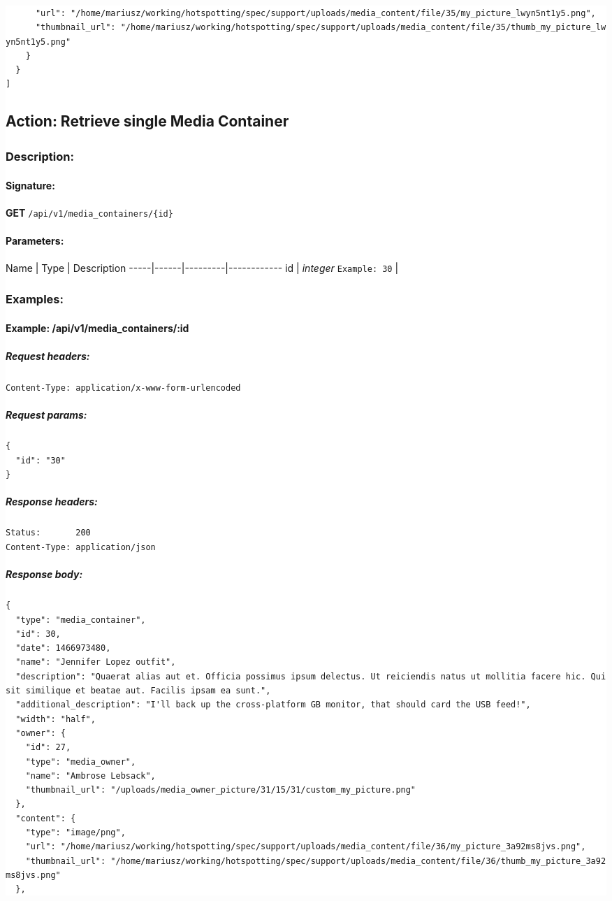           "url": "/home/mariusz/working/hotspotting/spec/support/uploads/media_content/file/35/my_picture_lwyn5nt1y5.png",
          "thumbnail_url": "/home/mariusz/working/hotspotting/spec/support/uploads/media_content/file/35/thumb_my_picture_lwyn5nt1y5.png"
        }
      }
    ]

## Action: Retrieve single Media Container

### Description:

#### Signature:

**GET** `/api/v1/media_containers/{id}`

#### Parameters:

Name | Type | Description
-----|------|---------|------------
 id | *integer* `Example: 30` | 

### Examples:

#### Example: /api/v1/media_containers/:id

##### Request headers:

    Content-Type: application/x-www-form-urlencoded

##### Request params:

    {
      "id": "30"
    }

##### Response headers:

    Status:       200
    Content-Type: application/json

##### Response body:

    {
      "type": "media_container",
      "id": 30,
      "date": 1466973480,
      "name": "Jennifer Lopez outfit",
      "description": "Quaerat alias aut et. Officia possimus ipsum delectus. Ut reiciendis natus ut mollitia facere hic. Qui sit similique et beatae aut. Facilis ipsam ea sunt.",
      "additional_description": "I'll back up the cross-platform GB monitor, that should card the USB feed!",
      "width": "half",
      "owner": {
        "id": 27,
        "type": "media_owner",
        "name": "Ambrose Lebsack",
        "thumbnail_url": "/uploads/media_owner_picture/31/15/31/custom_my_picture.png"
      },
      "content": {
        "type": "image/png",
        "url": "/home/mariusz/working/hotspotting/spec/support/uploads/media_content/file/36/my_picture_3a92ms8jvs.png",
        "thumbnail_url": "/home/mariusz/working/hotspotting/spec/support/uploads/media_content/file/36/thumb_my_picture_3a92ms8jvs.png"
      },